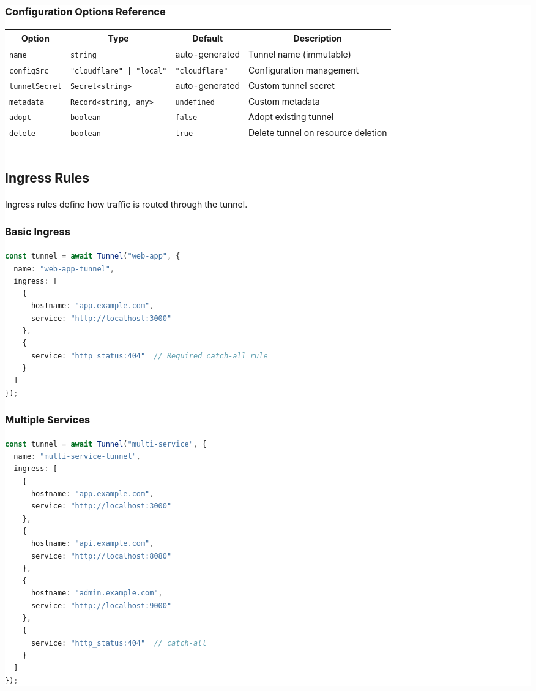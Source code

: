 ### Configuration Options Reference

| Option | Type | Default | Description |
|--------|------|---------|-------------|
| `name` | `string` | auto-generated | Tunnel name (immutable) |
| `configSrc` | `"cloudflare" \| "local"` | `"cloudflare"` | Configuration management |
| `tunnelSecret` | `Secret<string>` | auto-generated | Custom tunnel secret |
| `metadata` | `Record<string, any>` | `undefined` | Custom metadata |
| `adopt` | `boolean` | `false` | Adopt existing tunnel |
| `delete` | `boolean` | `true` | Delete tunnel on resource deletion |

---

## Ingress Rules

Ingress rules define how traffic is routed through the tunnel.

### Basic Ingress

```typescript
const tunnel = await Tunnel("web-app", {
  name: "web-app-tunnel",
  ingress: [
    {
      hostname: "app.example.com",
      service: "http://localhost:3000"
    },
    {
      service: "http_status:404"  // Required catch-all rule
    }
  ]
});
```

### Multiple Services

```typescript
const tunnel = await Tunnel("multi-service", {
  name: "multi-service-tunnel",
  ingress: [
    {
      hostname: "app.example.com",
      service: "http://localhost:3000"
    },
    {
      hostname: "api.example.com",
      service: "http://localhost:8080"
    },
    {
      hostname: "admin.example.com",
      service: "http://localhost:9000"
    },
    {
      service: "http_status:404"  // catch-all
    }
  ]
});
```
